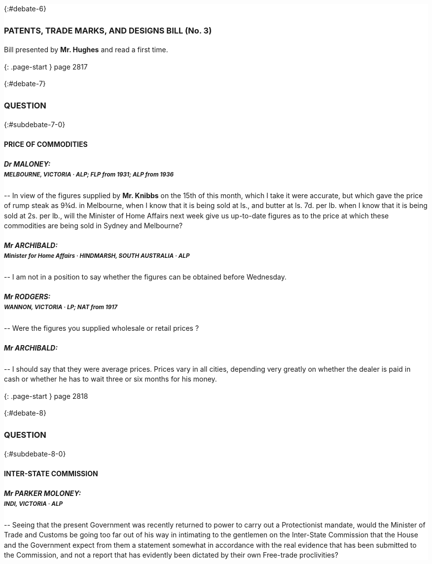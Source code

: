 {:#debate-6}
### PATENTS, TRADE MARKS, AND DESIGNS BILL (No. 3)

Bill presented by  **Mr. Hughes**  and read a first time. 

{: .page-start }
page 2817

{:#debate-7}
### QUESTION

{:#subdebate-7-0}
#### PRICE OF COMMODITIES

##### Dr MALONEY:<br><small class="text-muted">MELBOURNE, VICTORIA &middot; ALP; FLP from 1931; ALP from 1936</small>

-- In view of the figures supplied by  **Mr. Knibbs**  on the 15th of this month, which I take it were accurate, but which gave the price of rump steak as 9¾d.  in Melbourne, when I know that it is being sold at ls., and butter at ls. 7d. per lb. when I know that it is being sold at 2s. per lb., will the Minister of Home Affairs next week give  us  up-to-date figures as to the price at which these commodities are being sold in Sydney and Melbourne? 

##### Mr ARCHIBALD:<br><small class="text-muted">Minister for Home Affairs &middot; HINDMARSH, SOUTH AUSTRALIA &middot; ALP</small>

-- I am not in a position to say whether the figures can be obtained before Wednesday. 

##### Mr RODGERS:<br><small class="text-muted">WANNON, VICTORIA &middot; LP; NAT from 1917</small>

-- Were the figures you supplied wholesale or retail prices ? 

##### Mr ARCHIBALD:

-- I should say that they were average prices. Prices vary in all cities, depending very greatly on whether the dealer is paid in cash or whether he has to wait three or six months for his money. 

{: .page-start }
page 2818

{:#debate-8}
### QUESTION

{:#subdebate-8-0}
#### INTER-STATE COMMISSION

##### Mr PARKER MOLONEY:<br><small class="text-muted">INDI, VICTORIA &middot; ALP</small>

-- Seeing that the present Government was recently returned to power to carry out a Protectionist mandate, would the Minister of Trade and Customs be going too far out of his way in intimating to the gentlemen on the Inter-State Commission that the House and the Government expect from them a statement somewhat in accordance with the real evidence that has been submitted to the Commission, and not a report that has evidently been dictated by their own Free-trade proclivities? 

